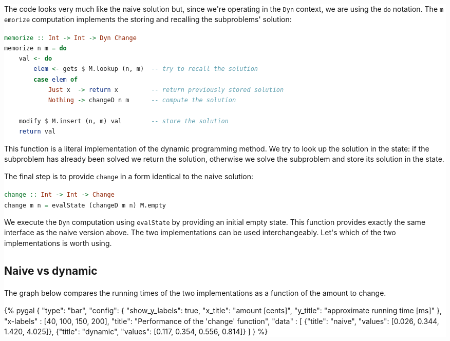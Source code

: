 The code looks very much like the naive solution but, since we're operating in
the `Dyn` context, we are using the `do` notation.  The `memorize` computation
implements the storing and recalling the subproblems' solution:


``` haskell
memorize :: Int -> Int -> Dyn Change
memorize n m = do
    val <- do
        elem <- gets $ M.lookup (n, m)  -- try to recall the solution
        case elem of
            Just x  -> return x         -- return previously stored solution
            Nothing -> changeD n m      -- compute the solution

    modify $ M.insert (n, m) val        -- store the solution
    return val
```

This function is a literal implementation of the dynamic programming method.
We try to look up the solution in the state: if the subproblem has already been
solved we return the solution, otherwise we solve the subproblem and store its
solution in the state.

The final step is to provide `change` in a form identical to the naive
solution:

``` haskell
change :: Int -> Int -> Change
change m n = evalState (changeD m n) M.empty
```

We execute the `Dyn` computation using `evalState` by providing an initial
empty state.  This function provides exactly the same interface as the naive
version above.  The two implementations can be used interchangeably.  Let's
which of the two implementations is worth using.


## Naive vs dynamic

The graph below compares the running times of the two implementations as a
function of the amount to change.

{%
    pygal {
        "type": "bar",
        "config": {
            "show_y_labels": true,
            "x_title": "amount [cents]",
            "y_title": "approximate running time [ms]"
        },
        "x-labels" : [40, 100, 150, 200],
        "title": "Performance of the 'change' function",
        "data" : [
         {"title": "naive",
          "values": [0.026, 0.344, 1.420, 4.025]},
         {"title": "dynamic",
          "values": [0.117, 0.354, 0.556, 0.814]}
        ]
    }
%}


[1]: http://www.algorithmist.com/index.php/Min-Coin_Change
[2]: http://www.serpentine.com/criterion/
[3]: https://en.wikipedia.org/wiki/Dynamic_programming
[4]: https://github.com/wagdav/dynamic-programming/tree/master/src/Coin